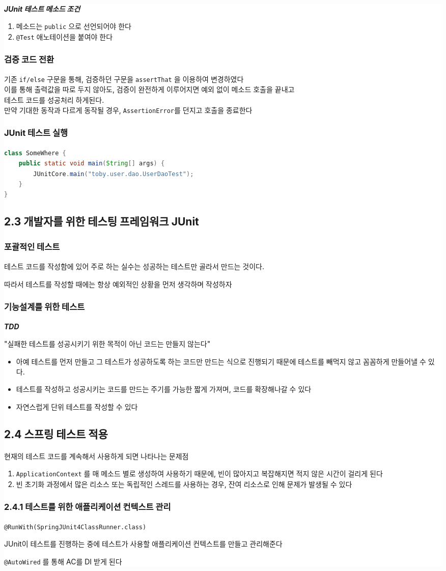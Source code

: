**_JUnit 테스트 메소드 조건_**
1. 메소드는 `public` 으로 선언되어야 한다
2. `@Test` 애노테이션을 붙여야 한다 

### 검증 코드 전환

기존 `if/else` 구문을 통해, 검증하던 구문을 `assertThat` 을 이용하여 변경하였다     
이를 통해 출력값을 따로 두지 않아도, 검증이 완전하게 이루어지면 예외 없이 메소드 호출을 끝내고  
테스트 코드를 성공처리 하게된다.  
만약 기대한 동작과 다르게 동작될 경우, `AssertionError`를 던지고 호출을 종료한다

### JUnit 테스트 실행
```java
class SomeWhere {
    public static void main(String[] args) {
        JUnitCore.main("toby.user.dao.UserDaoTest");
    }
}
```

## 2.3 개발자를 위한 테스팅 프레임워크 JUnit

### 포괄적인 테스트

테스트 코드를 작성함에 있어 주로 하는 실수는 성공하는 테스트만 골라서 만드는 것이다.

따라서 테스트를 작성할 때에는 항상 예외적인 상황을 먼저 생각하며 작성하자

### 기능설계를 위한 테스트

***TDD***

"실패한 테스트를 성공시키기 위한 목적이 아닌 코드는 만들지 않는다"

- 아예 테스트를 먼저 만들고 그 테스트가 성공하도록 하는 코드만 만드는 식으로 진행되기 때문에 테스트를
  빼먹지 않고 꼼꼼하게 만들어낼 수 있다.

- 테스트를 작성하고 성공시키는 코드를 만드는 주기를 가능한 짧게 가져며, 코드를 확장해나갈 수 있다
- 자연스럽게 단위 테스트를 작성할 수 있다

## 2.4 스프링 테스트 적용

현재의 테스트 코드를 계속해서 사용하게 되면 나타나는 문제점

1. `ApplicationContext` 를 매 메소드 별로 생성하여 사용하기 때문에, 빈이 많아지고 복잡해지면 적지 않은 시간이 걸리게 된다
2. 빈 초기화 과정에서 많은 리소스 또는 독립적인 스레드를 사용하는 경우, 잔여 리소스로 인해 문제가 발생될 수 있다

### 2.4.1 테스트를 위한 애플리케이션 컨텍스트 관리

`@RunWith(SpringJUnit4ClassRunner.class)`

JUnit이 테스트를 진행하는 중에 테스트가 사용할 애플리케이션 컨텍스트를 만들고 관리해준다

`@AutoWired` 를 통해 AC를 DI 받게 된다
